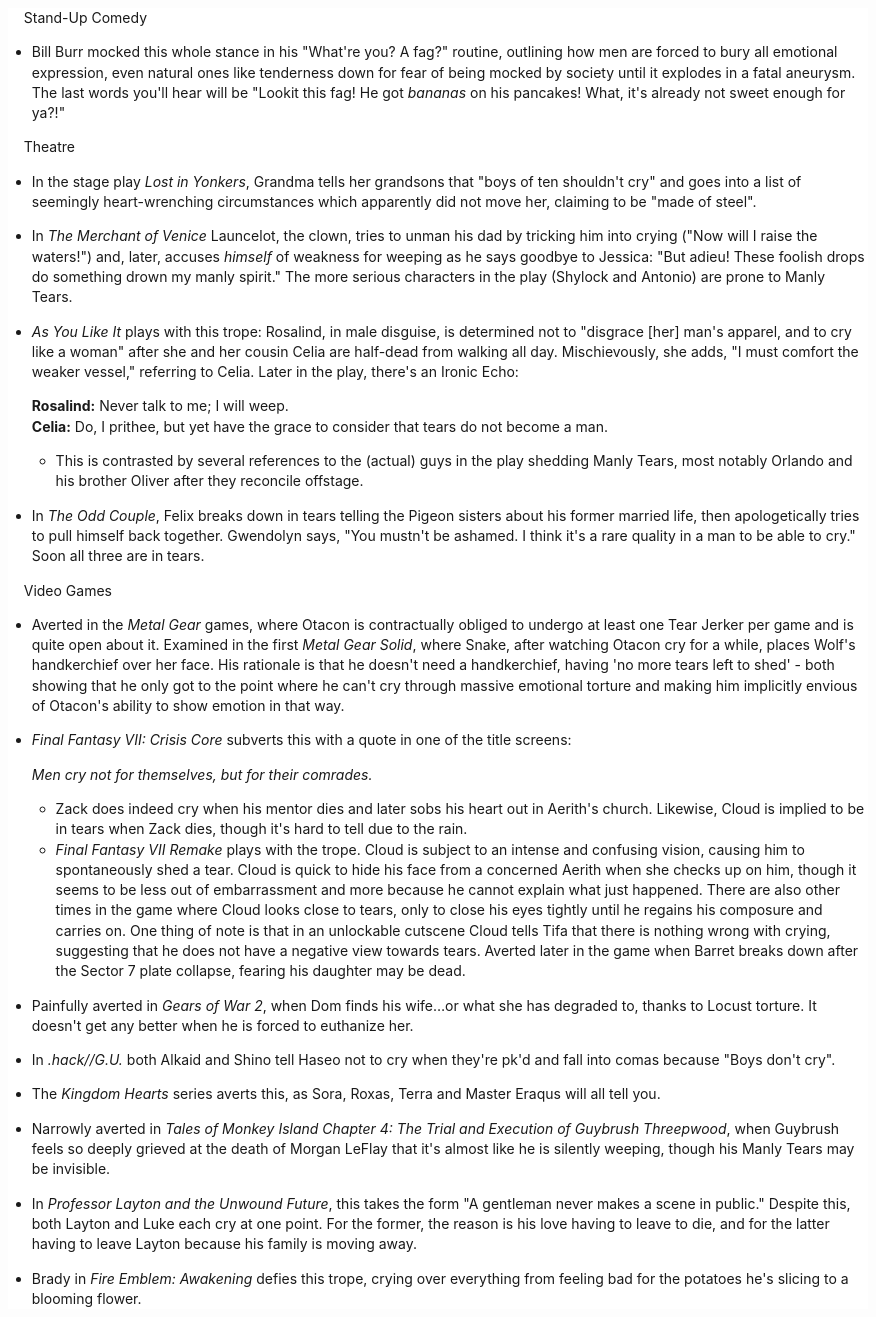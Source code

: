     Stand-Up Comedy 

-   Bill Burr mocked this whole stance in his "What're you? A fag?" routine, outlining how men are forced to bury all emotional expression, even natural ones like tenderness down for fear of being mocked by society until it explodes in a fatal aneurysm. The last words you'll hear will be "Lookit this fag! He got _bananas_ on his pancakes! What, it's already not sweet enough for ya?!"

    Theatre 

-   In the stage play _Lost in Yonkers_, Grandma tells her grandsons that "boys of ten shouldn't cry" and goes into a list of seemingly heart-wrenching circumstances which apparently did not move her, claiming to be "made of steel".
-   In _The Merchant of Venice_ Launcelot, the clown, tries to unman his dad by tricking him into crying ("Now will I raise the waters!") and, later, accuses _himself_ of weakness for weeping as he says goodbye to Jessica: "But adieu! These foolish drops do something drown my manly spirit." The more serious characters in the play (Shylock and Antonio) are prone to Manly Tears.
-   _As You Like It_ plays with this trope: Rosalind, in male disguise, is determined not to "disgrace \[her\] man's apparel, and to cry like a woman" after she and her cousin Celia are half-dead from walking all day. Mischievously, she adds, "I must comfort the weaker vessel," referring to Celia. Later in the play, there's an Ironic Echo:
    
    **Rosalind:** Never talk to me; I will weep.  
    **Celia:** Do, I prithee, but yet have the grace to consider that tears do not become a man.
    
    -   This is contrasted by several references to the (actual) guys in the play shedding Manly Tears, most notably Orlando and his brother Oliver after they reconcile offstage.
-   In _The Odd Couple_, Felix breaks down in tears telling the Pigeon sisters about his former married life, then apologetically tries to pull himself back together. Gwendolyn says, "You mustn't be ashamed. I think it's a rare quality in a man to be able to cry." Soon all three are in tears.

    Video Games 

-   Averted in the _Metal Gear_ games, where Otacon is contractually obliged to undergo at least one Tear Jerker per game and is quite open about it. Examined in the first _Metal Gear Solid_, where Snake, after watching Otacon cry for a while, places Wolf's handkerchief over her face. His rationale is that he doesn't need a handkerchief, having 'no more tears left to shed' - both showing that he only got to the point where he can't cry through massive emotional torture and making him implicitly envious of Otacon's ability to show emotion in that way.
-   _Final Fantasy VII: Crisis Core_ subverts this with a quote in one of the title screens:
    
    _Men cry not for themselves, but for their comrades._
    
    -   Zack does indeed cry when his mentor dies and later sobs his heart out in Aerith's church. Likewise, Cloud is implied to be in tears when Zack dies, though it's hard to tell due to the rain.
    -   _Final Fantasy VII Remake_ plays with the trope. Cloud is subject to an intense and confusing vision, causing him to spontaneously shed a tear. Cloud is quick to hide his face from a concerned Aerith when she checks up on him, though it seems to be less out of embarrassment and more because he cannot explain what just happened. There are also other times in the game where Cloud looks close to tears, only to close his eyes tightly until he regains his composure and carries on. One thing of note is that in an unlockable cutscene Cloud tells Tifa that there is nothing wrong with crying, suggesting that he does not have a negative view towards tears. Averted later in the game when Barret breaks down after the Sector 7 plate collapse, fearing his daughter may be dead.
-   Painfully averted in _Gears of War 2_, when Dom finds his wife…or what she has degraded to, thanks to Locust torture. It doesn't get any better when he is forced to euthanize her.
-   In _.hack//G.U._ both Alkaid and Shino tell Haseo not to cry when they're pk'd and fall into comas because "Boys don't cry".
-   The _Kingdom Hearts_ series averts this, as Sora, Roxas, Terra and Master Eraqus will all tell you.
-   Narrowly averted in _Tales of Monkey Island Chapter 4: The Trial and Execution of Guybrush Threepwood_, when Guybrush feels so deeply grieved at the death of Morgan LeFlay that it's almost like he is silently weeping, though his Manly Tears may be invisible.
-   In _Professor Layton and the Unwound Future_, this takes the form "A gentleman never makes a scene in public." Despite this, both Layton and Luke each cry at one point. For the former, the reason is his love having to leave to die, and for the latter having to leave Layton because his family is moving away.
-   Brady in _Fire Emblem: Awakening_ defies this trope, crying over everything from feeling bad for the potatoes he's slicing to a blooming flower.